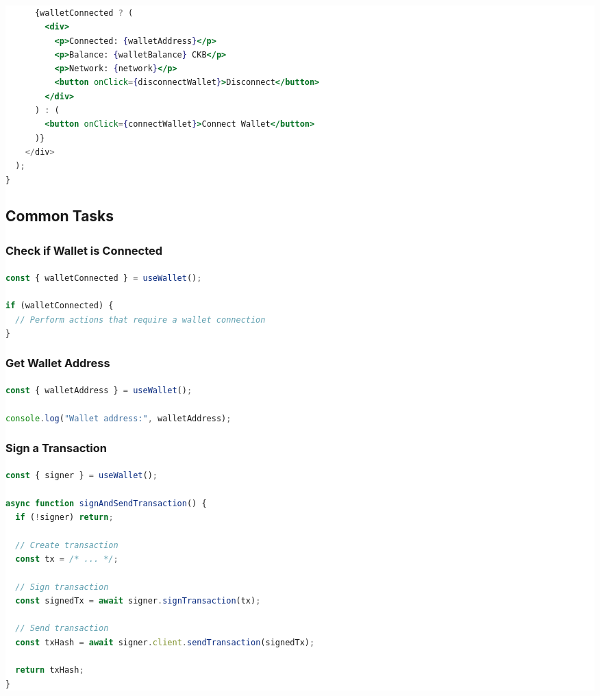 ```jsx
      {walletConnected ? (
        <div>
          <p>Connected: {walletAddress}</p>
          <p>Balance: {walletBalance} CKB</p>
          <p>Network: {network}</p>
          <button onClick={disconnectWallet}>Disconnect</button>
        </div>
      ) : (
        <button onClick={connectWallet}>Connect Wallet</button>
      )}
    </div>
  );
}
```

## Common Tasks

### Check if Wallet is Connected

```jsx
const { walletConnected } = useWallet();

if (walletConnected) {
  // Perform actions that require a wallet connection
}
```

### Get Wallet Address

```jsx
const { walletAddress } = useWallet();

console.log("Wallet address:", walletAddress);
```

### Sign a Transaction

```jsx
const { signer } = useWallet();

async function signAndSendTransaction() {
  if (!signer) return;
  
  // Create transaction
  const tx = /* ... */;
  
  // Sign transaction
  const signedTx = await signer.signTransaction(tx);
  
  // Send transaction
  const txHash = await signer.client.sendTransaction(signedTx);
  
  return txHash;
}
```
